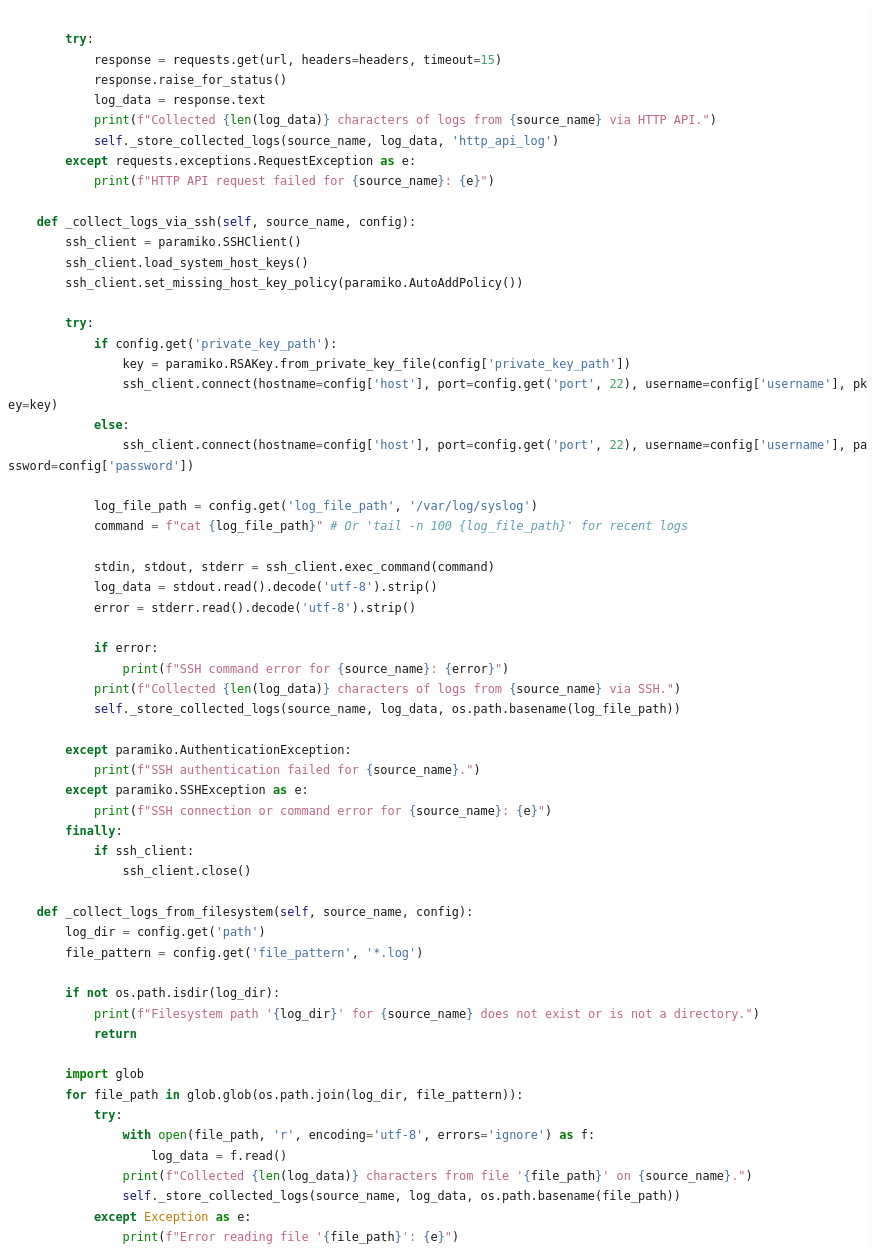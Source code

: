 ```python

        try:
            response = requests.get(url, headers=headers, timeout=15)
            response.raise_for_status()
            log_data = response.text
            print(f"Collected {len(log_data)} characters of logs from {source_name} via HTTP API.")
            self._store_collected_logs(source_name, log_data, 'http_api_log')
        except requests.exceptions.RequestException as e:
            print(f"HTTP API request failed for {source_name}: {e}")

    def _collect_logs_via_ssh(self, source_name, config):
        ssh_client = paramiko.SSHClient()
        ssh_client.load_system_host_keys()
        ssh_client.set_missing_host_key_policy(paramiko.AutoAddPolicy())

        try:
            if config.get('private_key_path'):
                key = paramiko.RSAKey.from_private_key_file(config['private_key_path'])
                ssh_client.connect(hostname=config['host'], port=config.get('port', 22), username=config['username'], pkey=key)
            else:
                ssh_client.connect(hostname=config['host'], port=config.get('port', 22), username=config['username'], password=config['password'])

            log_file_path = config.get('log_file_path', '/var/log/syslog')
            command = f"cat {log_file_path}" # Or 'tail -n 100 {log_file_path}' for recent logs

            stdin, stdout, stderr = ssh_client.exec_command(command)
            log_data = stdout.read().decode('utf-8').strip()
            error = stderr.read().decode('utf-8').strip()

            if error:
                print(f"SSH command error for {source_name}: {error}")
            print(f"Collected {len(log_data)} characters of logs from {source_name} via SSH.")
            self._store_collected_logs(source_name, log_data, os.path.basename(log_file_path))

        except paramiko.AuthenticationException:
            print(f"SSH authentication failed for {source_name}.")
        except paramiko.SSHException as e:
            print(f"SSH connection or command error for {source_name}: {e}")
        finally:
            if ssh_client:
                ssh_client.close()

    def _collect_logs_from_filesystem(self, source_name, config):
        log_dir = config.get('path')
        file_pattern = config.get('file_pattern', '*.log')

        if not os.path.isdir(log_dir):
            print(f"Filesystem path '{log_dir}' for {source_name} does not exist or is not a directory.")
            return

        import glob
        for file_path in glob.glob(os.path.join(log_dir, file_pattern)):
            try:
                with open(file_path, 'r', encoding='utf-8', errors='ignore') as f:
                    log_data = f.read()
                print(f"Collected {len(log_data)} characters from file '{file_path}' on {source_name}.")
                self._store_collected_logs(source_name, log_data, os.path.basename(file_path))
            except Exception as e:
                print(f"Error reading file '{file_path}': {e}")
```